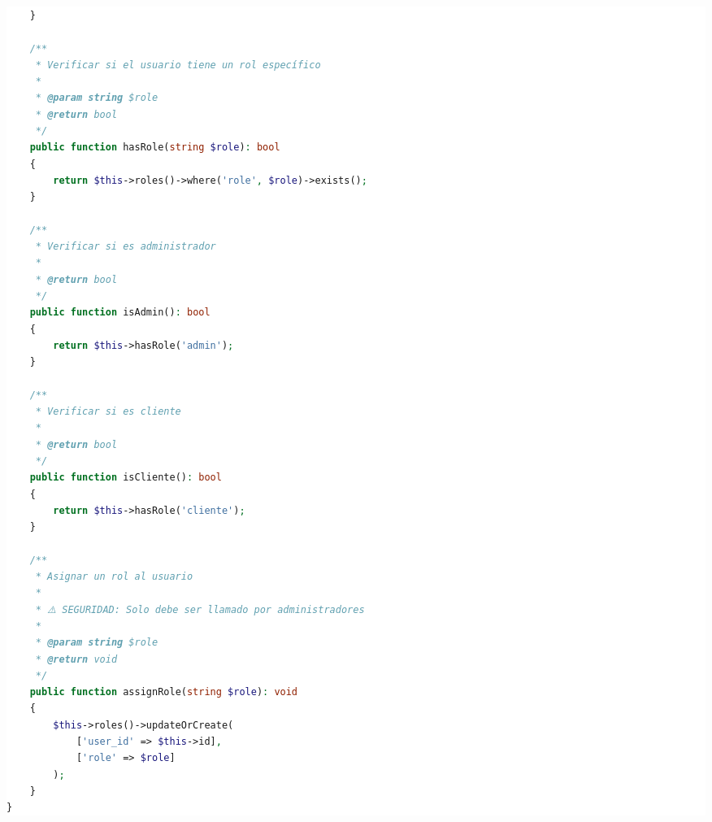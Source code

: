 ```php
    }

    /**
     * Verificar si el usuario tiene un rol específico
     * 
     * @param string $role
     * @return bool
     */
    public function hasRole(string $role): bool
    {
        return $this->roles()->where('role', $role)->exists();
    }

    /**
     * Verificar si es administrador
     * 
     * @return bool
     */
    public function isAdmin(): bool
    {
        return $this->hasRole('admin');
    }

    /**
     * Verificar si es cliente
     * 
     * @return bool
     */
    public function isCliente(): bool
    {
        return $this->hasRole('cliente');
    }

    /**
     * Asignar un rol al usuario
     * 
     * ⚠️ SEGURIDAD: Solo debe ser llamado por administradores
     * 
     * @param string $role
     * @return void
     */
    public function assignRole(string $role): void
    {
        $this->roles()->updateOrCreate(
            ['user_id' => $this->id],
            ['role' => $role]
        );
    }
}
```
